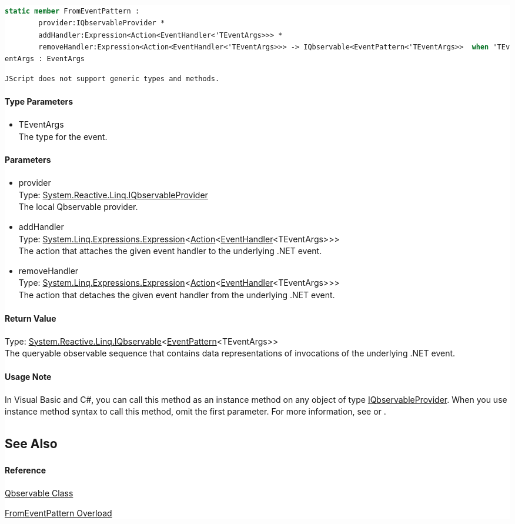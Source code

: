 ```fsharp
static member FromEventPattern : 
        provider:IQbservableProvider * 
        addHandler:Expression<Action<EventHandler<'TEventArgs>>> * 
        removeHandler:Expression<Action<EventHandler<'TEventArgs>>> -> IQbservable<EventPattern<'TEventArgs>>  when 'TEventArgs : EventArgs
```

```jscript
JScript does not support generic types and methods.
```

#### Type Parameters

- TEventArgs  
  The type for the event.

#### Parameters

- provider  
  Type: [System.Reactive.Linq.IQbservableProvider](IQbservableProvider\IQbservableProvider.md)  
  The local Qbservable provider.

- addHandler  
  Type: [System.Linq.Expressions.Expression](https://msdn.microsoft.com/en-us/library/Bb335710)\<[Action](https://msdn.microsoft.com/en-us/library/018hxwa8)\<[EventHandler](https://msdn.microsoft.com/en-us/library/db0etb8x)\<TEventArgs\>\>\>  
  The action that attaches the given event handler to the underlying .NET event.

- removeHandler  
  Type: [System.Linq.Expressions.Expression](https://msdn.microsoft.com/en-us/library/Bb335710)\<[Action](https://msdn.microsoft.com/en-us/library/018hxwa8)\<[EventHandler](https://msdn.microsoft.com/en-us/library/db0etb8x)\<TEventArgs\>\>\>  
  The action that detaches the given event handler from the underlying .NET event.

#### Return Value

Type: [System.Reactive.Linq.IQbservable](IQbservable\IQbservable(TSource).md)\<[EventPattern](EventPattern\EventPattern(TEventArgs).md)\<TEventArgs\>\>  
The queryable observable sequence that contains data representations of invocations of the underlying .NET event.

#### Usage Note

In Visual Basic and C\#, you can call this method as an instance method on any object of type [IQbservableProvider](IQbservableProvider\IQbservableProvider.md). When you use instance method syntax to call this method, omit the first parameter. For more information, see [](https://msdn.microsoft.com/en-us/library/Bb384936) or [](https://msdn.microsoft.com/en-us/library/Bb383977).

## See Also

#### Reference

[Qbservable Class](Qbservable\Qbservable.md)

[FromEventPattern Overload](FromEventPattern\Qbservable.FromEventPattern.md)
